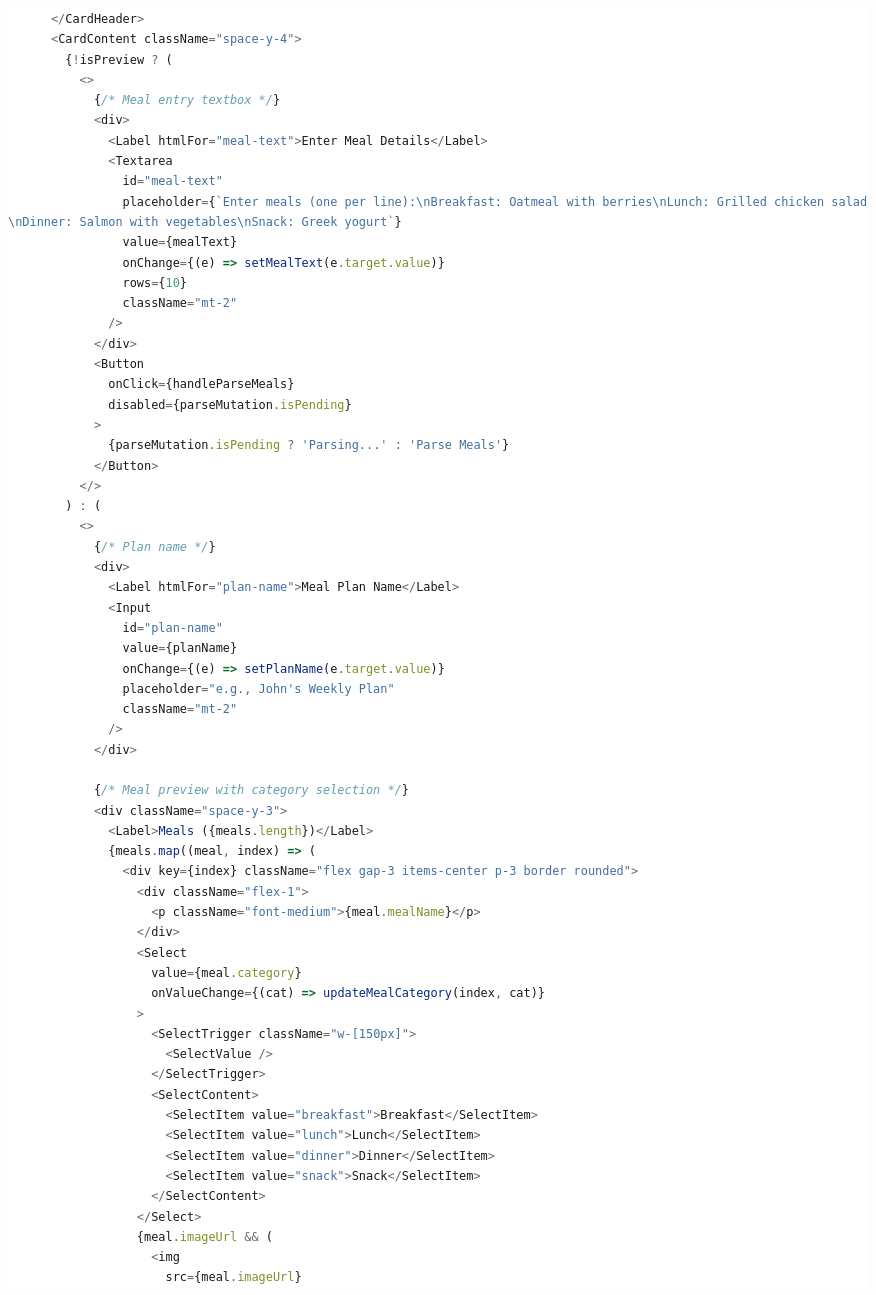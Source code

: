 ```typescript
      </CardHeader>
      <CardContent className="space-y-4">
        {!isPreview ? (
          <>
            {/* Meal entry textbox */}
            <div>
              <Label htmlFor="meal-text">Enter Meal Details</Label>
              <Textarea
                id="meal-text"
                placeholder={`Enter meals (one per line):\nBreakfast: Oatmeal with berries\nLunch: Grilled chicken salad\nDinner: Salmon with vegetables\nSnack: Greek yogurt`}
                value={mealText}
                onChange={(e) => setMealText(e.target.value)}
                rows={10}
                className="mt-2"
              />
            </div>
            <Button
              onClick={handleParseMeals}
              disabled={parseMutation.isPending}
            >
              {parseMutation.isPending ? 'Parsing...' : 'Parse Meals'}
            </Button>
          </>
        ) : (
          <>
            {/* Plan name */}
            <div>
              <Label htmlFor="plan-name">Meal Plan Name</Label>
              <Input
                id="plan-name"
                value={planName}
                onChange={(e) => setPlanName(e.target.value)}
                placeholder="e.g., John's Weekly Plan"
                className="mt-2"
              />
            </div>

            {/* Meal preview with category selection */}
            <div className="space-y-3">
              <Label>Meals ({meals.length})</Label>
              {meals.map((meal, index) => (
                <div key={index} className="flex gap-3 items-center p-3 border rounded">
                  <div className="flex-1">
                    <p className="font-medium">{meal.mealName}</p>
                  </div>
                  <Select
                    value={meal.category}
                    onValueChange={(cat) => updateMealCategory(index, cat)}
                  >
                    <SelectTrigger className="w-[150px]">
                      <SelectValue />
                    </SelectTrigger>
                    <SelectContent>
                      <SelectItem value="breakfast">Breakfast</SelectItem>
                      <SelectItem value="lunch">Lunch</SelectItem>
                      <SelectItem value="dinner">Dinner</SelectItem>
                      <SelectItem value="snack">Snack</SelectItem>
                    </SelectContent>
                  </Select>
                  {meal.imageUrl && (
                    <img
                      src={meal.imageUrl}
```